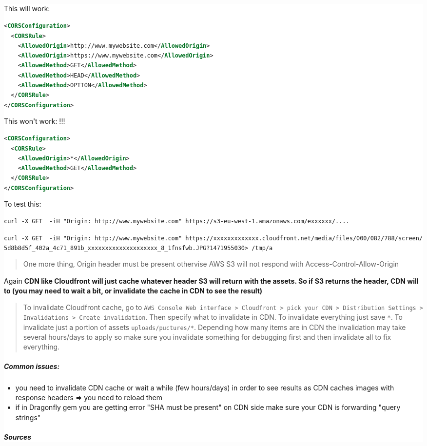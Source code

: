 This will work:

```xml
<CORSConfiguration>
  <CORSRule>
    <AllowedOrigin>http://www.mywebsite.com</AllowedOrigin>
    <AllowedOrigin>https://www.mywebsite.com</AllowedOrigin>
    <AllowedMethod>GET</AllowedMethod>
    <AllowedMethod>HEAD</AllowedMethod>
    <AllowedMethod>OPTION</AllowedMethod>
  </CORSRule>
</CORSConfiguration>
```


This won't work: !!!

```xml
<CORSConfiguration>
  <CORSRule>
    <AllowedOrigin>*</AllowedOrigin>
    <AllowedMethod>GET</AllowedMethod>
  </CORSRule>
</CORSConfiguration>
```


To test this:


`curl -X GET  -iH "Origin: http://www.mywebsite.com" https://s3-eu-west-1.amazonaws.com/exxxxxx/....`

`curl -X GET  -iH "Origin: http://www.mywebsite.com" https://xxxxxxxxxxxxx.cloudfront.net/media/files/000/082/788/screen/5d8b8d5f_402a_4c71_891b_xxxxxxxxxxxxxxxxxxxx_8_1fnsfwb.JPG?1471955030> /tmp/a`

> One more thing, Origin header must be present othervise AWS S3 will not
> respond with Access-Control-Allow-Origin

Again **CDN like Cloudfront will just cache whatever header S3 will return
with the assets. So if S3 returns the header, CDN will to (you may need
to wait a bit, or invalidate the cache in CDN to see the result)**

> To invalidate Cloudfront cache, go to `AWS Console Web interface > Cloudfront > pick your CDN > Distribution Settings > Invalidations > Create invalidation`. Then specify what to invalidate in CDN. To invalidate everything just save `*`. To invalidate just a portion of assets `uploads/puctures/*`. Depending how many items are in CDN the invalidation may take several hours/days to apply so make sure you invalidate something for debugging first and then invalidate all to fix everything.

##### Common issues:

* you need to invalidate CDN cache or wait a while (few hours/days) in order to see results as CDN caches images with response headers => you need to reload them
* if in Dragonfly gem  you are getting error "SHA must be present" on CDN side make sure your CDN is forwarding "query strings"

##### Sources
